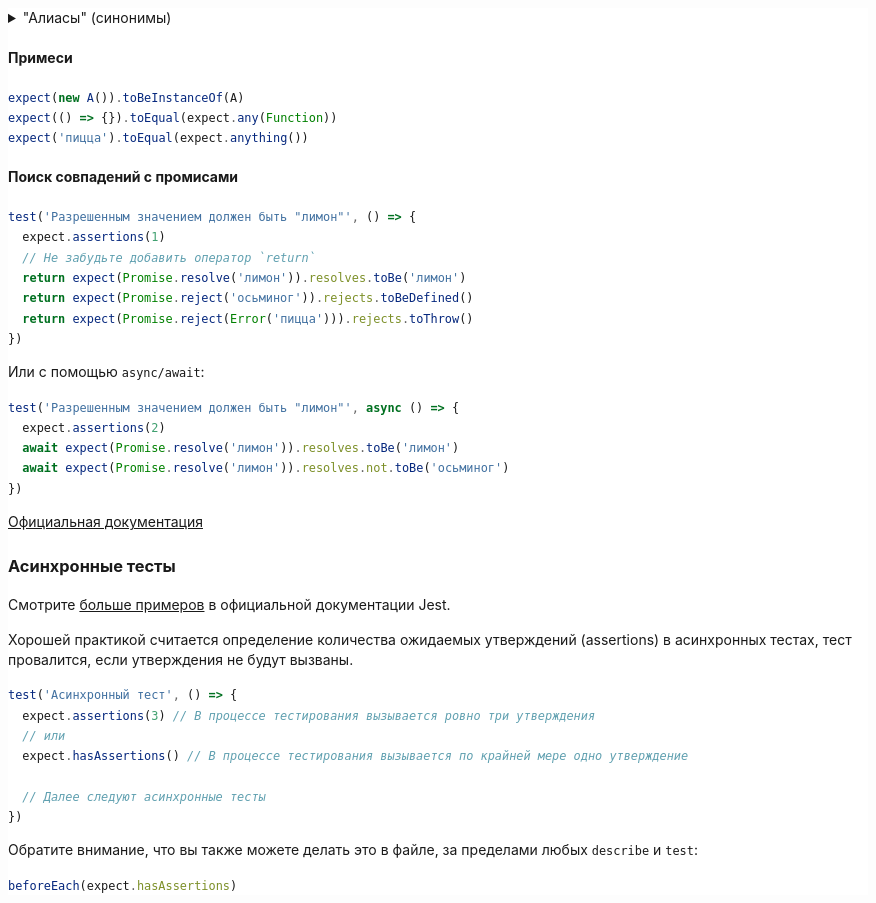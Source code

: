 <details><summary>"Алиасы" (синонимы)</summary></details>

#### Примеси

```jsx
expect(new A()).toBeInstanceOf(A)
expect(() => {}).toEqual(expect.any(Function))
expect('пицца').toEqual(expect.anything())
```

#### Поиск совпадений с промисами

```jsx
test('Разрешенным значением должен быть "лимон"', () => {
  expect.assertions(1)
  // Не забудьте добавить оператор `return`
  return expect(Promise.resolve('лимон')).resolves.toBe('лимон')
  return expect(Promise.reject('осьминог')).rejects.toBeDefined()
  return expect(Promise.reject(Error('пицца'))).rejects.toThrow()
})
```

Или с помощью `async/await`:

```jsx
test('Разрешенным значением должен быть "лимон"', async () => {
  expect.assertions(2)
  await expect(Promise.resolve('лимон')).resolves.toBe('лимон')
  await expect(Promise.resolve('лимон')).resolves.not.toBe('осьминог')
})
```

[Официальная документация](https://facebook.github.io/jest/docs/en/expect.html#resolves)

### Асинхронные тесты

Смотрите [больше примеров](https://facebook.github.io/jest/docs/en/tutorial-async.html) в официальной документации Jest.

Хорошей практикой считается определение количества ожидаемых утверждений (assertions) в асинхронных тестах, тест провалится, если утверждения не будут вызваны.

```jsx
test('Асинхронный тест', () => {
  expect.assertions(3) // В процессе тестирования вызывается ровно три утверждения
  // или
  expect.hasAssertions() // В процессе тестирования вызывается по крайней мере одно утверждение

  // Далее следуют асинхронные тесты
})
```
Обратите внимание, что вы также можете делать это в файле, за пределами любых `describe` и `test`:

```jsx
beforeEach(expect.hasAssertions)
```
